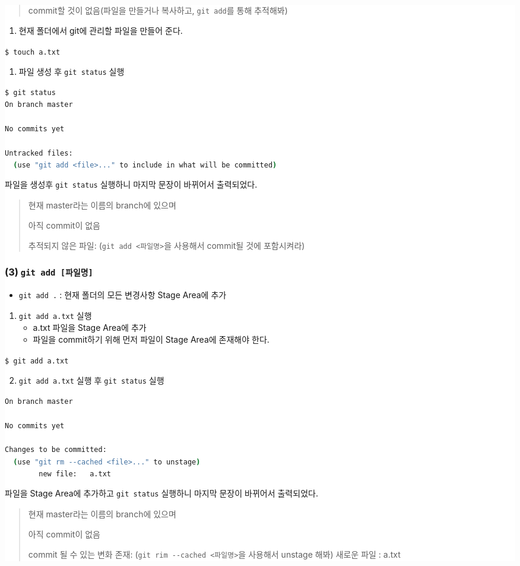 > commit할 것이 없음(파일을 만들거나 복사하고, `git add`를 통해 추적해봐)

1. 현재 폴더에서 git에 관리할 파일을 만들어 준다.
```bash
$ touch a.txt
```

1. 파일 생성 후 `git status` 실행
```bash
$ git status
On branch master

No commits yet

Untracked files: 
  (use "git add <file>..." to include in what will be committed)
```
파일을 생성후 `git status` 실행하니 마지막 문장이 바뀌어서 출력되었다.
> 현재 master라는 이름의 branch에 있으며
>
> 아직 commit이 없음
>
> 추적되지 않은 파일:
> (`git add <파일명>`을 사용해서 commit될 것에 포함시켜라)


### (3) `git add [파일명]`
- `git add .` : 현재 폴더의 모든 변경사항 Stage Area에 추가

1. `git add a.txt` 실행
   - a.txt 파일을 Stage Area에 추가
   - 파일을 commit하기 위해 먼저 파일이 Stage Area에 존재해야 한다.
```bash
$ git add a.txt
```
2. `git add a.txt` 실행 후 `git status` 실행
```bash
On branch master

No commits yet

Changes to be committed:
  (use "git rm --cached <file>..." to unstage)
        new file:   a.txt
```
파일을 Stage Area에 추가하고 `git status` 실행하니 마지막 문장이 바뀌어서 출력되었다.

> 현재 master라는 이름의 branch에 있으며
>
> 아직 commit이 없음
>
> commit 될 수 있는 변화 존재:
>   (`git rim --cached <파일명>`을 사용해서 unstage 해봐)
>       새로운 파일 : a.txt
